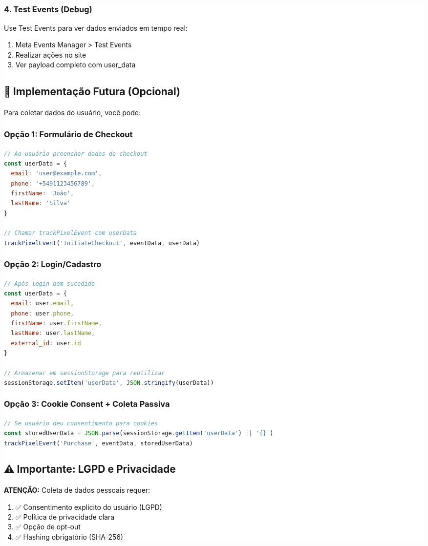 ### 4. Test Events (Debug)

Use Test Events para ver dados enviados em tempo real:
1. Meta Events Manager > Test Events
2. Realizar ações no site
3. Ver payload completo com user_data

## 📝 Implementação Futura (Opcional)

Para coletar dados do usuário, você pode:

### Opção 1: Formulário de Checkout
```javascript
// Ao usuário preencher dados de checkout
const userData = {
  email: 'user@example.com',
  phone: '+5491123456789',
  firstName: 'João',
  lastName: 'Silva'
}

// Chamar trackPixelEvent com userData
trackPixelEvent('InitiateCheckout', eventData, userData)
```

### Opção 2: Login/Cadastro
```javascript
// Após login bem-sucedido
const userData = {
  email: user.email,
  phone: user.phone,
  firstName: user.firstName,
  lastName: user.lastName,
  external_id: user.id
}

// Armazenar em sessionStorage para reutilizar
sessionStorage.setItem('userData', JSON.stringify(userData))
```

### Opção 3: Cookie Consent + Coleta Passiva
```javascript
// Se usuário deu consentimento para cookies
const storedUserData = JSON.parse(sessionStorage.getItem('userData') || '{}')
trackPixelEvent('Purchase', eventData, storedUserData)
```

## ⚠️ Importante: LGPD e Privacidade

**ATENÇÃO:** Coleta de dados pessoais requer:
1. ✅ Consentimento explícito do usuário (LGPD)
2. ✅ Política de privacidade clara
3. ✅ Opção de opt-out
4. ✅ Hashing obrigatório (SHA-256)
